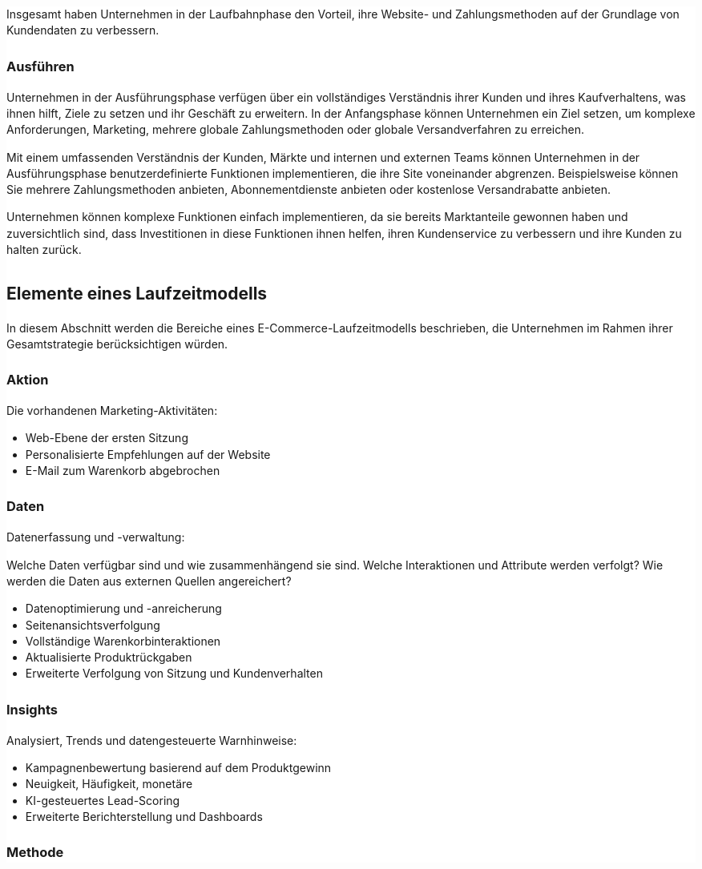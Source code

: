 Insgesamt haben Unternehmen in der Laufbahnphase den Vorteil, ihre Website- und Zahlungsmethoden auf der Grundlage von Kundendaten zu verbessern.

### Ausführen

Unternehmen in der Ausführungsphase verfügen über ein vollständiges Verständnis ihrer Kunden und ihres Kaufverhaltens, was ihnen hilft, Ziele zu setzen und ihr Geschäft zu erweitern. In der Anfangsphase können Unternehmen ein Ziel setzen, um komplexe Anforderungen, Marketing, mehrere globale Zahlungsmethoden oder globale Versandverfahren zu erreichen.

Mit einem umfassenden Verständnis der Kunden, Märkte und internen und externen Teams können Unternehmen in der Ausführungsphase benutzerdefinierte Funktionen implementieren, die ihre Site voneinander abgrenzen. Beispielsweise können Sie mehrere Zahlungsmethoden anbieten, Abonnementdienste anbieten oder kostenlose Versandrabatte anbieten.

Unternehmen können komplexe Funktionen einfach implementieren, da sie bereits Marktanteile gewonnen haben und zuversichtlich sind, dass Investitionen in diese Funktionen ihnen helfen, ihren Kundenservice zu verbessern und ihre Kunden zu halten zurück.

## Elemente eines Laufzeitmodells

In diesem Abschnitt werden die Bereiche eines E-Commerce-Laufzeitmodells beschrieben, die Unternehmen im Rahmen ihrer Gesamtstrategie berücksichtigen würden.

### Aktion

Die vorhandenen Marketing-Aktivitäten:

- Web-Ebene der ersten Sitzung
- Personalisierte Empfehlungen auf der Website
- E-Mail zum Warenkorb abgebrochen

### Daten

Datenerfassung und -verwaltung:

Welche Daten verfügbar sind und wie zusammenhängend sie sind. Welche Interaktionen und Attribute werden verfolgt? Wie werden die Daten aus externen Quellen angereichert?

- Datenoptimierung und -anreicherung
- Seitenansichtsverfolgung
- Vollständige Warenkorbinteraktionen
- Aktualisierte Produktrückgaben
- Erweiterte Verfolgung von Sitzung und Kundenverhalten

### Insights

Analysiert, Trends und datengesteuerte Warnhinweise:

- Kampagnenbewertung basierend auf dem Produktgewinn
- Neuigkeit, Häufigkeit, monetäre
- KI-gesteuertes Lead-Scoring
- Erweiterte Berichterstellung und Dashboards

### Methode
